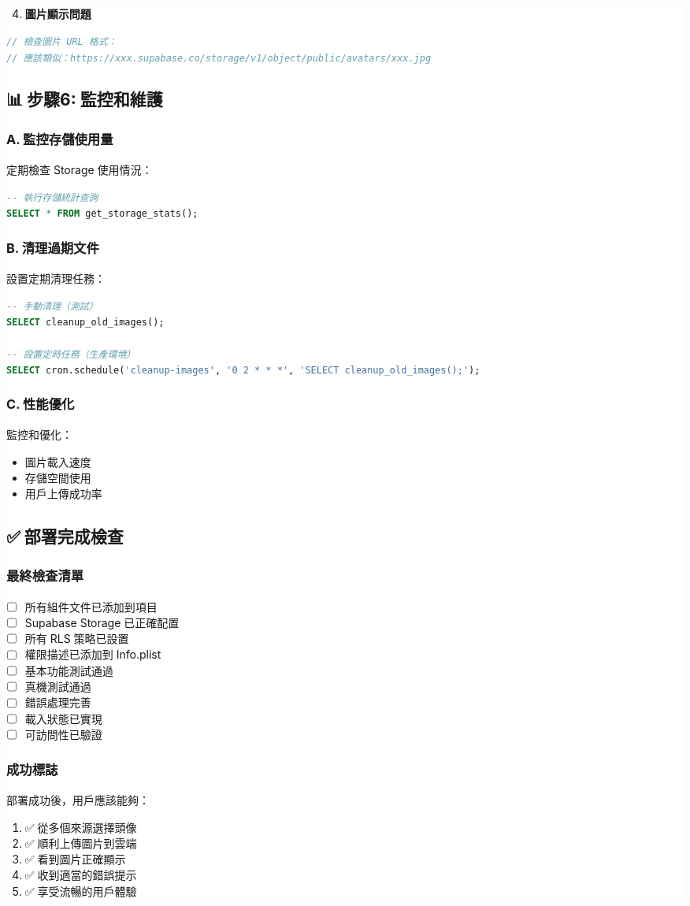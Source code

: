 4. **圖片顯示問題**
```swift
// 檢查圖片 URL 格式：
// 應該類似：https://xxx.supabase.co/storage/v1/object/public/avatars/xxx.jpg
```

## 📊 步驟6: 監控和維護

### A. 監控存儲使用量

定期檢查 Storage 使用情況：
```sql
-- 執行存儲統計查詢
SELECT * FROM get_storage_stats();
```

### B. 清理過期文件

設置定期清理任務：
```sql
-- 手動清理（測試）
SELECT cleanup_old_images();

-- 設置定時任務（生產環境）
SELECT cron.schedule('cleanup-images', '0 2 * * *', 'SELECT cleanup_old_images();');
```

### C. 性能優化

監控和優化：
- 圖片載入速度
- 存儲空間使用
- 用戶上傳成功率

## ✅ 部署完成檢查

### 最終檢查清單

- [ ] 所有組件文件已添加到項目
- [ ] Supabase Storage 已正確配置
- [ ] 所有 RLS 策略已設置
- [ ] 權限描述已添加到 Info.plist
- [ ] 基本功能測試通過
- [ ] 真機測試通過
- [ ] 錯誤處理完善
- [ ] 載入狀態已實現
- [ ] 可訪問性已驗證

### 成功標誌

部署成功後，用戶應該能夠：
1. ✅ 從多個來源選擇頭像
2. ✅ 順利上傳圖片到雲端
3. ✅ 看到圖片正確顯示
4. ✅ 收到適當的錯誤提示
5. ✅ 享受流暢的用戶體驗
